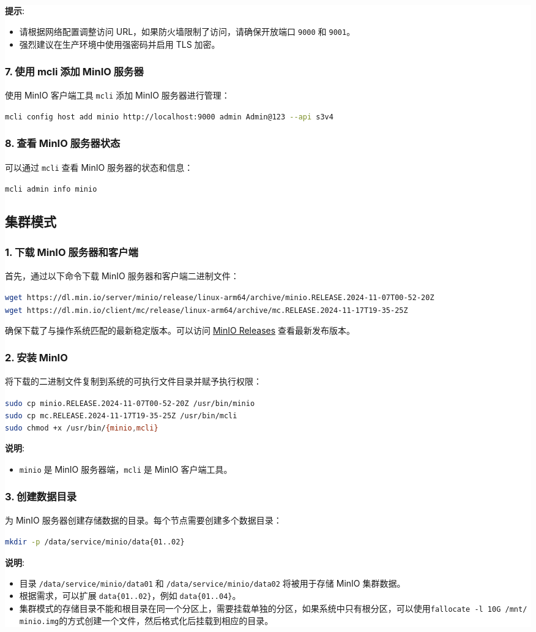 **提示**:  
- 请根据网络配置调整访问 URL，如果防火墙限制了访问，请确保开放端口 `9000` 和 `9001`。
- 强烈建议在生产环境中使用强密码并启用 TLS 加密。

### 7. 使用 mcli 添加 MinIO 服务器

使用 MinIO 客户端工具 `mcli` 添加 MinIO 服务器进行管理：

```bash
mcli config host add minio http://localhost:9000 admin Admin@123 --api s3v4
```

### 8. 查看 MinIO 服务器状态

可以通过 `mcli` 查看 MinIO 服务器的状态和信息：

```bash
mcli admin info minio
```



## 集群模式

### 1. 下载 MinIO 服务器和客户端

首先，通过以下命令下载 MinIO 服务器和客户端二进制文件：

```bash
wget https://dl.min.io/server/minio/release/linux-arm64/archive/minio.RELEASE.2024-11-07T00-52-20Z
wget https://dl.min.io/client/mc/release/linux-arm64/archive/mc.RELEASE.2024-11-17T19-35-25Z
```

确保下载了与操作系统匹配的最新稳定版本。可以访问 [MinIO Releases](https://dl.min.io) 查看最新发布版本。

### 2. 安装 MinIO

将下载的二进制文件复制到系统的可执行文件目录并赋予执行权限：

```bash
sudo cp minio.RELEASE.2024-11-07T00-52-20Z /usr/bin/minio
sudo cp mc.RELEASE.2024-11-17T19-35-25Z /usr/bin/mcli
sudo chmod +x /usr/bin/{minio,mcli}
```

**说明**:  
- `minio` 是 MinIO 服务器端，`mcli` 是 MinIO 客户端工具。

### 3. 创建数据目录

为 MinIO 服务器创建存储数据的目录。每个节点需要创建多个数据目录：

```bash
mkdir -p /data/service/minio/data{01..02}
```

**说明**:  
- 目录 `/data/service/minio/data01` 和 `/data/service/minio/data02` 将被用于存储 MinIO 集群数据。  
- 根据需求，可以扩展 `data{01..02}`，例如 `data{01..04}`。
- 集群模式的存储目录不能和根目录在同一个分区上，需要挂载单独的分区，如果系统中只有根分区，可以使用`fallocate -l 10G /mnt/minio.img`的方式创建一个文件，然后格式化后挂载到相应的目录。
